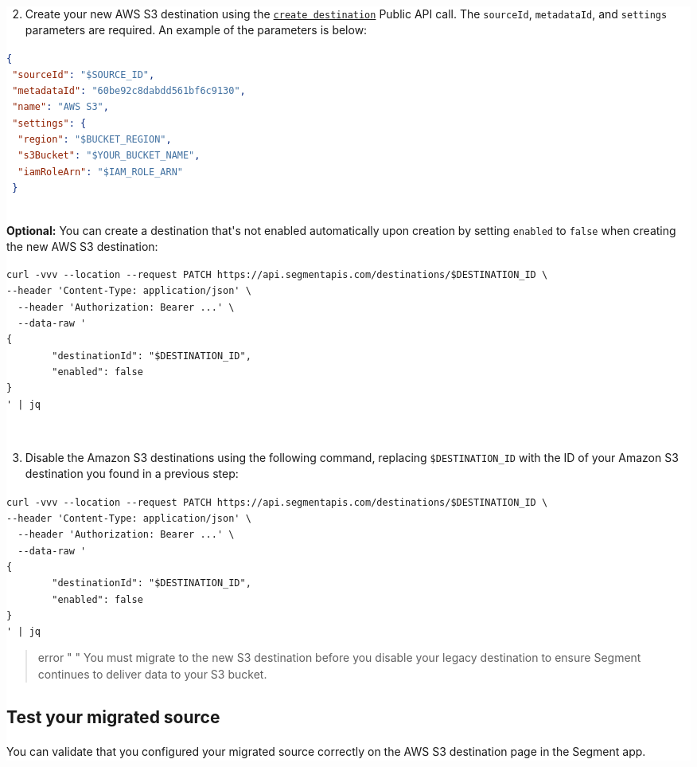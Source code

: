 2. Create your new AWS S3 destination using the [`create destination`](https://api.segmentapis.com/docs/connections/destinations/#create-destination) Public API call. The `sourceId`, `metadataId`, and `settings` parameters are required. An example of the parameters is below: <br/>
```json
{
 "sourceId": "$SOURCE_ID",
 "metadataId": "60be92c8dabdd561bf6c9130",
 "name": "AWS S3",
 "settings": {
  "region": "$BUCKET_REGION",
  "s3Bucket": "$YOUR_BUCKET_NAME",
  "iamRoleArn": "$IAM_ROLE_ARN"
 }
```
<br/>**Optional:** You can create a destination that's not enabled automatically upon creation by setting `enabled` to `false` when creating the new AWS S3 destination:
<br/>
```shell
curl -vvv --location --request PATCH https://api.segmentapis.com/destinations/$DESTINATION_ID \
--header 'Content-Type: application/json' \
  --header 'Authorization: Bearer ...' \
  --data-raw '
{
        "destinationId": "$DESTINATION_ID",
        "enabled": false
}
' | jq
```
<br/>

3. Disable the Amazon S3 destinations using the following command, replacing `$DESTINATION_ID` with the ID of your Amazon S3 destination you found in a previous step: 

```shell
curl -vvv --location --request PATCH https://api.segmentapis.com/destinations/$DESTINATION_ID \
--header 'Content-Type: application/json' \
  --header 'Authorization: Bearer ...' \
  --data-raw '
{
        "destinationId": "$DESTINATION_ID",
        "enabled": false
}
' | jq
``` 

> error " "
> You must migrate to the new S3 destination before you disable your legacy destination to ensure Segment continues to deliver data to your S3 bucket.

## Test your migrated source
You can validate that you configured your migrated source correctly on the AWS S3 destination page in the Segment app. 
